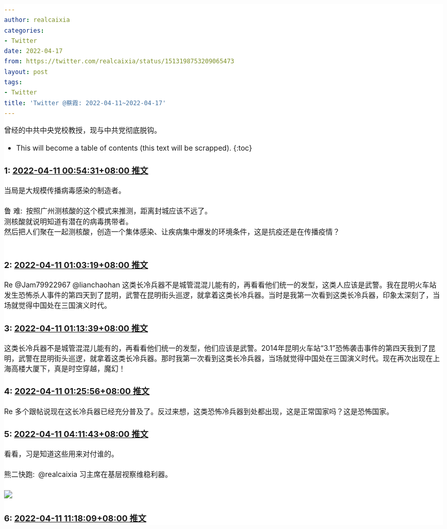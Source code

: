 ```yaml
---
author: realcaixia
categories:
- Twitter
date: 2022-04-17
from: https://twitter.com/realcaixia/status/1513198753209065473
layout: post
tags:
- Twitter
title: 'Twitter @蔡霞: 2022-04-11~2022-04-17'
---
```


曾经的中共中央党校教授，现与中共党彻底脱钩。 

* This will become a table of contents (this text will be scrapped).
{:toc}

### 1: [2022-04-11 00:54:31+08:00 推文](https://twitter.com/realcaixia/status/1513198753209065473)

当局是大规模传播病毒感染的制造者。<br><br>鲁  难: 按照广州测核酸的这个模式来推测，距离封城应该不远了。<br>测核酸就说明知道有潜在的病毒携带者。<br>然后把人们聚在一起测核酸，创造一个集体感染、让疾病集中爆发的环境条件，这是抗疫还是在传播疫情？<br><br><video src="https://video.twimg.com/ext_tw_video/1513170686134697985/pu/vid/720x1146/FHPTK1I1OIEPxWAO.mp4?tag=12" controls="controls" poster="https://pbs.twimg.com/ext_tw_video_thumb/1513170686134697985/pu/img/yjgXNGA6Ixu7xf1E.jpg"></video>

### 2: [2022-04-11 01:03:19+08:00 推文](https://twitter.com/realcaixia/status/1513200970234224641)

Re @Jam79922967 @lianchaohan 这类长冷兵器不是城管混混儿能有的，再看看他们统一的发型，这类人应该是武警。我在昆明火车站发生恐怖杀人事件的第四天到了昆明，武警在昆明街头巡逻，就拿着这类长冷兵器。当时是我第一次看到这类长冷兵器，印象太深刻了，当场就觉得中国处在三国演义时代。

### 3: [2022-04-11 01:13:39+08:00 推文](https://twitter.com/realcaixia/status/1513203569540882442)

这类长冷兵器不是城管混混儿能有的，再看看他们统一的发型，他们应该是武警。2014年昆明火车站“3.1”恐怖袭击事件的第四天我到了昆明，武警在昆明街头巡逻，就拿着这类长冷兵器。那时我第一次看到这类长冷兵器，当场就觉得中国处在三国演义时代。现在再次出现在上海高楼大厦下，真是时空穿越，魔幻！

### 4: [2022-04-11 01:25:56+08:00 推文](https://twitter.com/realcaixia/status/1513206661049114626)

Re 多个跟帖说现在这长冷兵器已经充分普及了。反过来想，这类恐怖冷兵器到处都出现，这是正常国家吗？这是恐怖国家。

### 5: [2022-04-11 04:11:43+08:00 推文](https://twitter.com/realcaixia/status/1513248381908398081)

看看，习是知道这些用来对付谁的。<br><br>熊二快跑: @realcaixia 习主席在基层视察维稳利器。<br><br><img style="" src="https://pbs.twimg.com/media/FQAMXf1XsAY8iCx?format=jpg&amp;name=orig" referrerpolicy="no-referrer">

### 6: [2022-04-11 11:18:09+08:00 推文](https://twitter.com/realcaixia/status/1513355696099581955)
